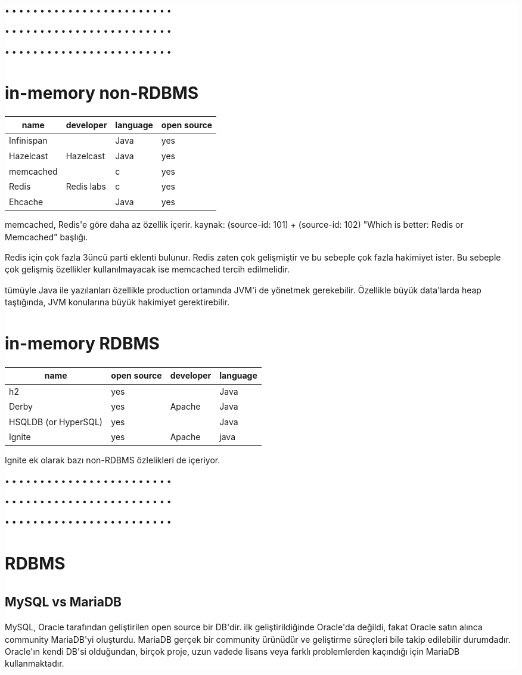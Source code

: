 • • • • • • • • • • • • • • • • • • • • • • • •

• • • • • • • • • • • • • • • • • • • • • • • •

• • • • • • • • • • • • • • • • • • • • • • • •

# in-memory non-RDBMS

| name       | developer  | language | open source |
|------------|------------|----------|-------------|
| Infinispan |            | Java     | yes         |
| Hazelcast  | Hazelcast  | Java     | yes         |
| memcached  |            | c        | yes         |
| Redis      | Redis labs | c        | yes         |
| Ehcache    |            | Java     | yes         |

memcached, Redis'e göre daha az özellik içerir. kaynak: (source-id: 101) + (source-id: 102) "Which is better: Redis or Memcached" başlığı.

Redis için çok fazla 3üncü parti eklenti bulunur. Redis zaten çok gelişmiştir ve bu sebeple çok fazla hakimiyet ister. Bu sebeple çok gelişmiş özellikler kullanılmayacak ise memcached tercih edilmelidir.

tümüyle Java ile yazılanları özellikle production ortamında JVM'i de yönetmek gerekebilir. Özellikle büyük data'larda heap taştığında, JVM konularına büyük hakimiyet gerektirebilir.

# in-memory RDBMS

| name                 | open source | developer | language |
|----------------------|-------------|-----------|----------|
| h2                   | yes         |           | Java     |
| Derby                | yes         | Apache    | Java     |
| HSQLDB (or HyperSQL) | yes         |           | Java     |
| Ignite               | yes         | Apache    | java     |

Ignite ek olarak bazı non-RDBMS özlelikleri de içeriyor.

• • • • • • • • • • • • • • • • • • • • • • • •

• • • • • • • • • • • • • • • • • • • • • • • •

• • • • • • • • • • • • • • • • • • • • • • • •

# RDBMS

## MySQL vs MariaDB
MySQL, Oracle tarafından geliştirilen open source bir DB'dir. ilk geliştirildiğinde Oracle'da değildi, fakat Oracle satın alınca community MariaDB'yi oluşturdu. MariaDB gerçek bir community ürünüdür ve geliştirme süreçleri bile takip edilebilir durumdadır. Oracle'ın kendi DB'si olduğundan, birçok proje, uzun vadede lisans veya farklı problemlerden kaçındığı için MariaDB kullanmaktadır.
